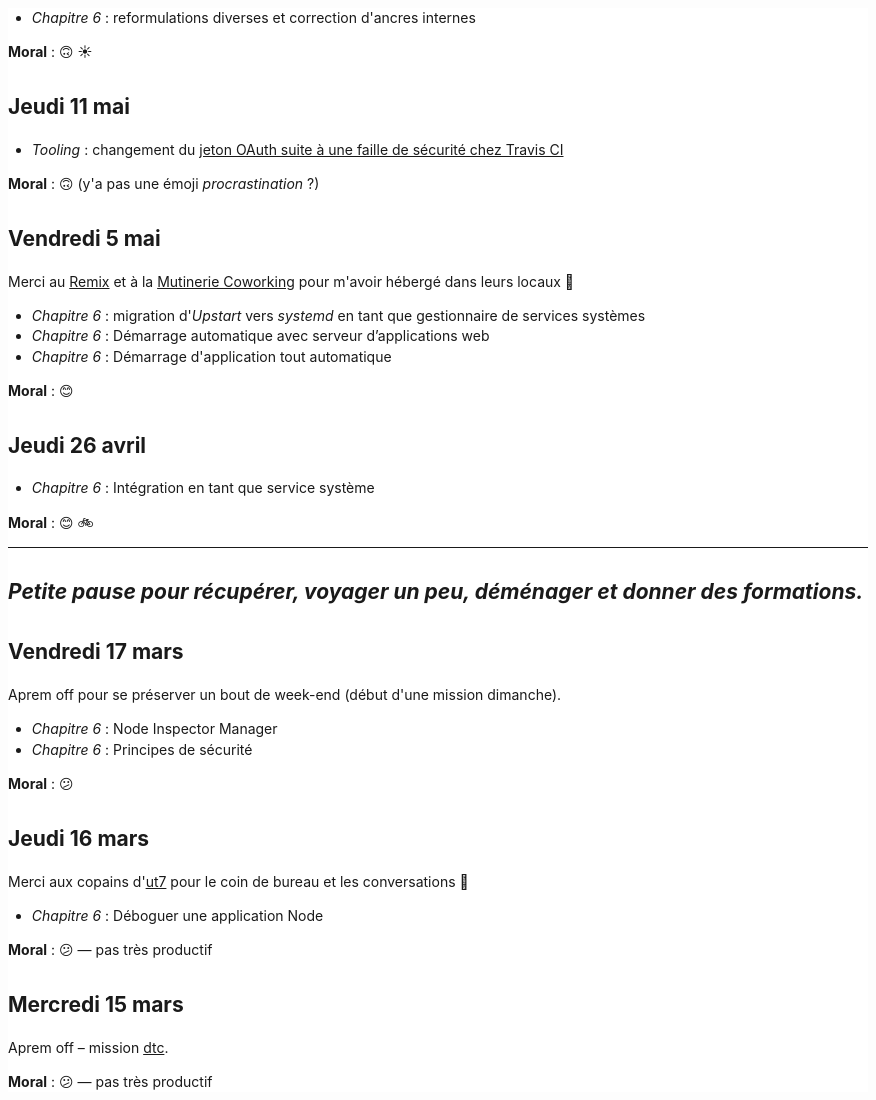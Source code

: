 - _Chapitre 6_ : reformulations diverses et correction d'ancres internes

**Moral** : 🙃 ☀️

## Jeudi 11 mai

- _Tooling_ : changement du [jeton OAuth suite à une faille de sécurité chez Travis CI](https://blog.travis-ci.com/2017-05-08-security-advisory)

**Moral** : 🙃 (y'a pas une émoji _procrastination_ ?)

## Vendredi 5 mai

Merci au [Remix][remix] et à la [Mutinerie Coworking][mutinerie] pour m'avoir hébergé dans leurs locaux 👋

- _Chapitre 6_ : migration d'_Upstart_ vers _systemd_ en tant que gestionnaire de services systèmes
- _Chapitre 6_ : Démarrage automatique avec serveur d’applications web
- _Chapitre 6_ : Démarrage d'application tout automatique

**Moral** : 😊

## Jeudi 26 avril

- _Chapitre 6_ : Intégration en tant que service système

**Moral** : 😊 🚲

---
_Petite pause pour récupérer, voyager un peu, déménager et donner des formations._
---

## Vendredi 17 mars

Aprem off pour se préserver un bout de week-end (début d'une mission dimanche).

- _Chapitre 6_ : Node Inspector Manager
- _Chapitre 6_ : Principes de sécurité

**Moral** : 😕

## Jeudi 16 mars

Merci aux copains d'[ut7][ut7] pour le coin de bureau et les conversations 👋

- _Chapitre 6_ : Déboguer une application Node

**Moral** : 😕 — pas très productif

## Mercredi 15 mars

Aprem off – mission [dtc][dtc].

**Moral** : 😕 — pas très productif


[session-js-etalab]: https://twitter.com/LoozBonita/status/957944103504883713
[#208]: https://github.com/oncletom/nodebook/pull/208
[remix]: https://remixcoworking.com
[mutinerie]: http://mutinerie.org/
[ut7]: https://ut7.fr/
[Rookie Club]: http://rookieclub.ut7.fr/
[at-home]: http://athome-startup.fr/
[aperoweb-toulouse]: http://toulouse.aperoweb.fr
[toulouse-js]: https://twitter.com/ToulouseJS
[teads]: https://teads.tv/
[montpellier-js]: https://www.meetup.com/MontpellierJS/
[yelloworking]: http://yelloworking.com/
[la-coop]: http://www.la-coop.net/
[la-myne]: https://twitter.com/lamyne_
[ninja-squad]: https://twitter.com/NinjaSquad
[la-cordee]: https://twitter.com/LaCordeeLyon
[clever-cloud]: https://twitter.com/clever_cloud
[byte-club]: https://twitter.com/ByteClubFR
[matlo]: https://twitter.com/matlo
[dtc]: https://dtc-innovation.org/
[mob programming]: https://en.wikipedia.org/wiki/Mob_programming
[Philippe Blayo]: https://twitter.com/pblayo
[Etalab]: https://www.etalab.gouv.fr/
[MDN web docs]: https://developer.mozilla.org/fr/docs/
[Mind the Gaps]: https://mind-the-gaps.org
[David Bruant]: https://twitter.com/DavidBruant